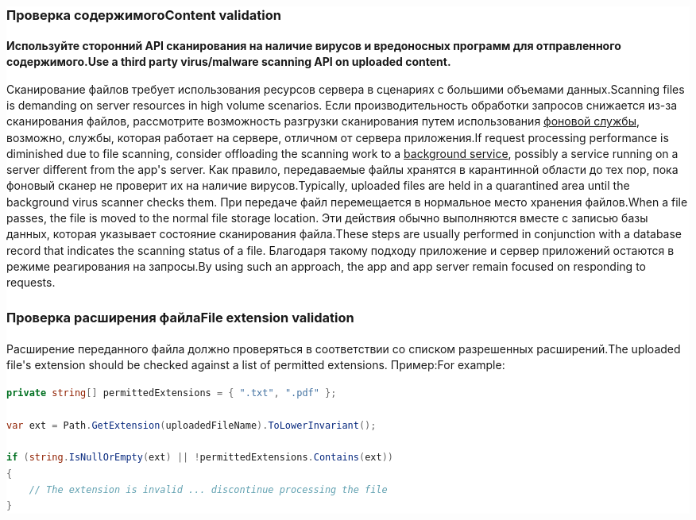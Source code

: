 ### <a name="content-validation"></a><span data-ttu-id="3c1ad-267">Проверка содержимого</span><span class="sxs-lookup"><span data-stu-id="3c1ad-267">Content validation</span></span>

<span data-ttu-id="3c1ad-268">**Используйте сторонний API сканирования на наличие вирусов и вредоносных программ для отправленного содержимого.**</span><span class="sxs-lookup"><span data-stu-id="3c1ad-268">**Use a third party virus/malware scanning API on uploaded content.**</span></span>

<span data-ttu-id="3c1ad-269">Сканирование файлов требует использования ресурсов сервера в сценариях с большими объемами данных.</span><span class="sxs-lookup"><span data-stu-id="3c1ad-269">Scanning files is demanding on server resources in high volume scenarios.</span></span> <span data-ttu-id="3c1ad-270">Если производительность обработки запросов снижается из-за сканирования файлов, рассмотрите возможность разгрузки сканирования путем использования [фоновой службы](xref:fundamentals/host/hosted-services), возможно, службы, которая работает на сервере, отличном от сервера приложения.</span><span class="sxs-lookup"><span data-stu-id="3c1ad-270">If request processing performance is diminished due to file scanning, consider offloading the scanning work to a [background service](xref:fundamentals/host/hosted-services), possibly a service running on a server different from the app's server.</span></span> <span data-ttu-id="3c1ad-271">Как правило, передаваемые файлы хранятся в карантинной области до тех пор, пока фоновый сканер не проверит их на наличие вирусов.</span><span class="sxs-lookup"><span data-stu-id="3c1ad-271">Typically, uploaded files are held in a quarantined area until the background virus scanner checks them.</span></span> <span data-ttu-id="3c1ad-272">При передаче файл перемещается в нормальное место хранения файлов.</span><span class="sxs-lookup"><span data-stu-id="3c1ad-272">When a file passes, the file is moved to the normal file storage location.</span></span> <span data-ttu-id="3c1ad-273">Эти действия обычно выполняются вместе с записью базы данных, которая указывает состояние сканирования файла.</span><span class="sxs-lookup"><span data-stu-id="3c1ad-273">These steps are usually performed in conjunction with a database record that indicates the scanning status of a file.</span></span> <span data-ttu-id="3c1ad-274">Благодаря такому подходу приложение и сервер приложений остаются в режиме реагирования на запросы.</span><span class="sxs-lookup"><span data-stu-id="3c1ad-274">By using such an approach, the app and app server remain focused on responding to requests.</span></span>

### <a name="file-extension-validation"></a><span data-ttu-id="3c1ad-275">Проверка расширения файла</span><span class="sxs-lookup"><span data-stu-id="3c1ad-275">File extension validation</span></span>

<span data-ttu-id="3c1ad-276">Расширение переданного файла должно проверяться в соответствии со списком разрешенных расширений.</span><span class="sxs-lookup"><span data-stu-id="3c1ad-276">The uploaded file's extension should be checked against a list of permitted extensions.</span></span> <span data-ttu-id="3c1ad-277">Пример:</span><span class="sxs-lookup"><span data-stu-id="3c1ad-277">For example:</span></span>

```csharp
private string[] permittedExtensions = { ".txt", ".pdf" };

var ext = Path.GetExtension(uploadedFileName).ToLowerInvariant();

if (string.IsNullOrEmpty(ext) || !permittedExtensions.Contains(ext))
{
    // The extension is invalid ... discontinue processing the file
}
```
